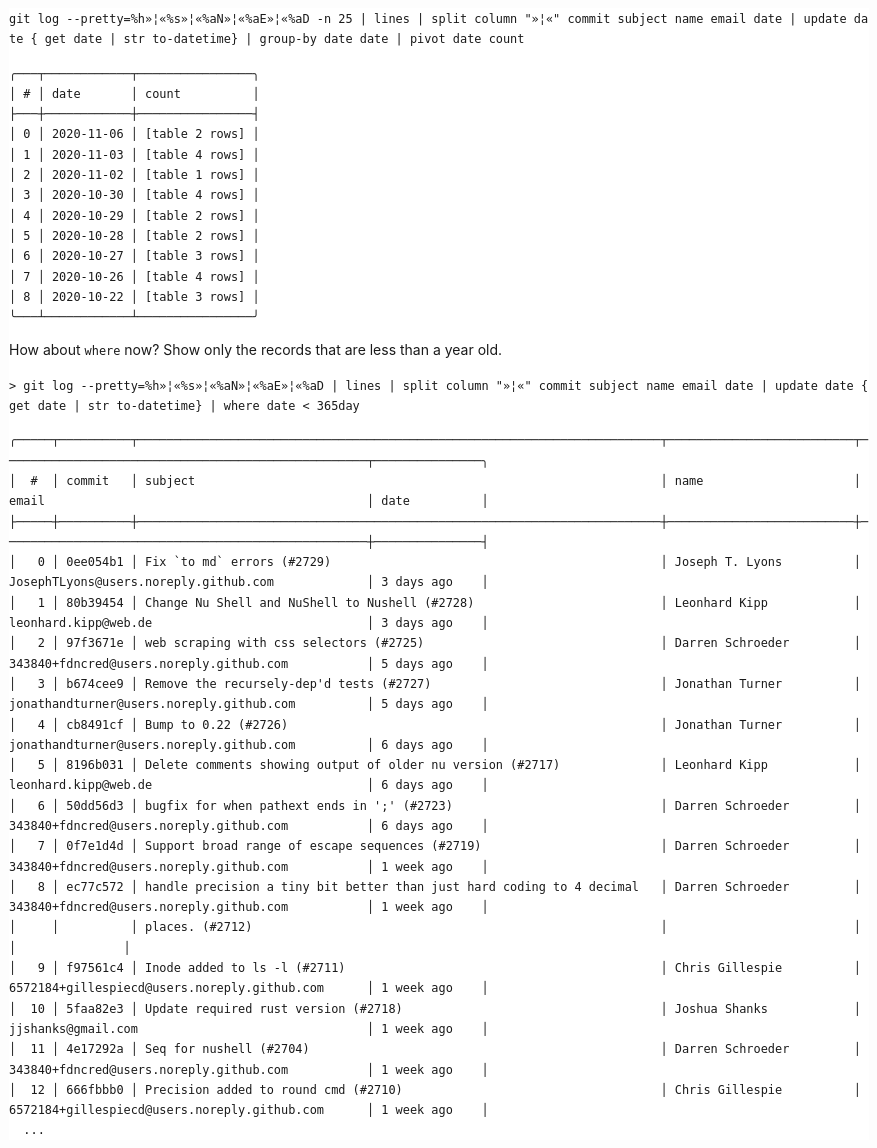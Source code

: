 `git log --pretty=%h»¦«%s»¦«%aN»¦«%aE»¦«%aD -n 25 | lines | split column "»¦«" commit subject name email date | update date { get date | str to-datetime} | group-by date date | pivot date count`

```
╭───┬────────────┬────────────────╮
│ # │ date       │ count          │
├───┼────────────┼────────────────┤
│ 0 │ 2020-11-06 │ [table 2 rows] │
│ 1 │ 2020-11-03 │ [table 4 rows] │
│ 2 │ 2020-11-02 │ [table 1 rows] │
│ 3 │ 2020-10-30 │ [table 4 rows] │
│ 4 │ 2020-10-29 │ [table 2 rows] │
│ 5 │ 2020-10-28 │ [table 2 rows] │
│ 6 │ 2020-10-27 │ [table 3 rows] │
│ 7 │ 2020-10-26 │ [table 4 rows] │
│ 8 │ 2020-10-22 │ [table 3 rows] │
╰───┴────────────┴────────────────╯
```

How about `where` now? Show only the records that are less than a year old.

`> git log --pretty=%h»¦«%s»¦«%aN»¦«%aE»¦«%aD | lines | split column "»¦«" commit subject name email date | update date { get date | str to-datetime} | where date < 365day`

```
╭─────┬──────────┬─────────────────────────────────────────────────────────────────────────┬──────────────────────────┬───────────────────────────────────────────────────┬───────────────╮
│  #  │ commit   │ subject                                                                 │ name                     │ email                                             │ date          │
├─────┼──────────┼─────────────────────────────────────────────────────────────────────────┼──────────────────────────┼───────────────────────────────────────────────────┼───────────────┤
│   0 │ 0ee054b1 │ Fix `to md` errors (#2729)                                              │ Joseph T. Lyons          │ JosephTLyons@users.noreply.github.com             │ 3 days ago    │
│   1 │ 80b39454 │ Change Nu Shell and NuShell to Nushell (#2728)                          │ Leonhard Kipp            │ leonhard.kipp@web.de                              │ 3 days ago    │
│   2 │ 97f3671e │ web scraping with css selectors (#2725)                                 │ Darren Schroeder         │ 343840+fdncred@users.noreply.github.com           │ 5 days ago    │
│   3 │ b674cee9 │ Remove the recursely-dep'd tests (#2727)                                │ Jonathan Turner          │ jonathandturner@users.noreply.github.com          │ 5 days ago    │
│   4 │ cb8491cf │ Bump to 0.22 (#2726)                                                    │ Jonathan Turner          │ jonathandturner@users.noreply.github.com          │ 6 days ago    │
│   5 │ 8196b031 │ Delete comments showing output of older nu version (#2717)              │ Leonhard Kipp            │ leonhard.kipp@web.de                              │ 6 days ago    │
│   6 │ 50dd56d3 │ bugfix for when pathext ends in ';' (#2723)                             │ Darren Schroeder         │ 343840+fdncred@users.noreply.github.com           │ 6 days ago    │
│   7 │ 0f7e1d4d │ Support broad range of escape sequences (#2719)                         │ Darren Schroeder         │ 343840+fdncred@users.noreply.github.com           │ 1 week ago    │
│   8 │ ec77c572 │ handle precision a tiny bit better than just hard coding to 4 decimal   │ Darren Schroeder         │ 343840+fdncred@users.noreply.github.com           │ 1 week ago    │
│     │          │ places. (#2712)                                                         │                          │                                                   │               │
│   9 │ f97561c4 │ Inode added to ls -l (#2711)                                            │ Chris Gillespie          │ 6572184+gillespiecd@users.noreply.github.com      │ 1 week ago    │
│  10 │ 5faa82e3 │ Update required rust version (#2718)                                    │ Joshua Shanks            │ jjshanks@gmail.com                                │ 1 week ago    │
│  11 │ 4e17292a │ Seq for nushell (#2704)                                                 │ Darren Schroeder         │ 343840+fdncred@users.noreply.github.com           │ 1 week ago    │
│  12 │ 666fbbb0 │ Precision added to round cmd (#2710)                                    │ Chris Gillespie          │ 6572184+gillespiecd@users.noreply.github.com      │ 1 week ago    │
  ...
  ```
